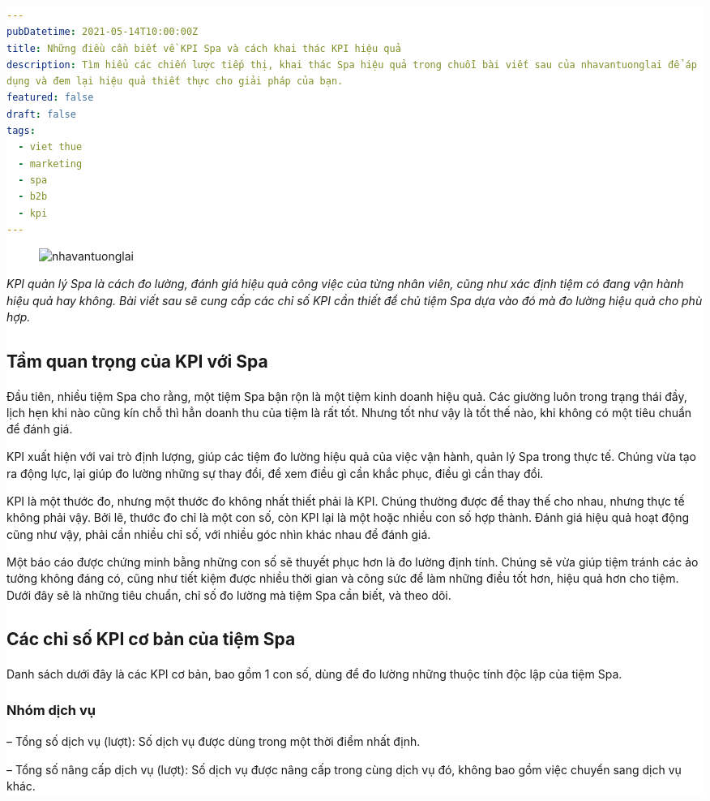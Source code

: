 ```yaml
---
pubDatetime: 2021-05-14T10:00:00Z
title: Những điều cần biết về KPI Spa và cách khai thác KPI hiệu quả
description: Tìm hiểu các chiến lược tiếp thị, khai thác Spa hiệu quả trong chuỗi bài viết sau của nhavantuonglai để áp dụng và đem lại hiệu quả thiết thực cho giải pháp của bạn.
featured: false
draft: false
tags:
  - viet thue
  - marketing
  - spa
  - b2b
  - kpi
---
```


<figure><img src="https://data.nhavantuonglai.com/image/illustrations/image-nhavantuonglai-510.jpeg" alt="nhavantuonglai" height=100% width=100%><figcaption><p></p></figcaption></figure>

_KPI quản lý Spa là cách đo lường, đánh giá hiệu quả công việc của từng nhân viên, cũng như xác định tiệm có đang vận hành hiệu quả hay không. Bài viết sau sẽ cung cấp các chỉ số KPI cần thiết để chủ tiệm Spa dựa vào đó mà đo lường hiệu quả cho phù hợp._

## Tầm quan trọng của KPI với Spa

Đầu tiên, nhiều tiệm Spa cho rằng, một tiệm Spa bận rộn là một tiệm kinh doanh hiệu quả. Các giường luôn trong trạng thái đầy, lịch hẹn khi nào cũng kín chỗ thì hẳn doanh thu của tiệm là rất tốt. Nhưng tốt như vậy là tốt thế nào, khi không có một tiêu chuẩn để đánh giá.

KPI xuất hiện với vai trò định lượng, giúp các tiệm đo lường hiệu quả của việc vận hành, quản lý Spa trong thực tế. Chúng vừa tạo ra động lực, lại giúp đo lường những sự thay đổi, để xem điều gì cần khắc phục, điều gì cần thay đổi.

KPI là một thước đo, nhưng một thước đo không nhất thiết phải là KPI. Chúng thường được để thay thế cho nhau, nhưng thực tế không phải vậy. Bởi lẽ, thước đo chỉ là một con số, còn KPI lại là một hoặc nhiều con số hợp thành. Đánh giá hiệu quả hoạt động cũng như vậy, phải cần nhiều chỉ số, với nhiều góc nhìn khác nhau để đánh giá.

Một báo cáo được chứng minh bằng những con số sẽ thuyết phục hơn là đo lường định tính. Chúng sẽ vừa giúp tiệm tránh các ảo tưởng không đáng có, cũng như tiết kiệm được nhiều thời gian và công sức để làm những điều tốt hơn, hiệu quả hơn cho tiệm. Dưới đây sẽ là những tiêu chuẩn, chỉ số đo lường mà tiệm Spa cần biết, và theo dõi.

## Các chỉ số KPI cơ bản của tiệm Spa

Danh sách dưới đây là các KPI cơ bản, bao gồm 1 con số, dùng để đo lường những thuộc tính độc lập của tiệm Spa.

### Nhóm dịch vụ

– Tổng số dịch vụ (lượt): Số dịch vụ được dùng trong một thời điểm nhất định.

– Tổng số nâng cấp dịch vụ (lượt): Số dịch vụ được nâng cấp trong cùng dịch vụ đó, không bao gồm việc chuyển sang dịch vụ khác.
